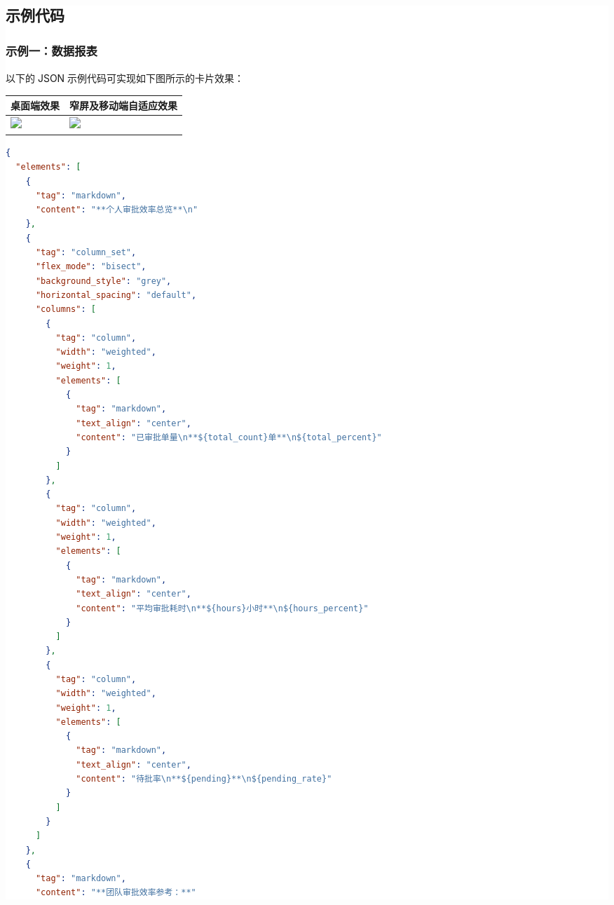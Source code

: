 ## 示例代码

### 示例一：数据报表

以下的 JSON 示例代码可实现如下图所示的卡片效果：

| 桌面端效果                                                                                                                                                                                                                                                      | 窄屏及移动端自适应效果                                                                                                                                                                                                                                                |
| ---------------------------------------------------------------------------------------------------------------------------------------------------------------------------------------------------------------------------------------------------------- | ---------------------------------------------------------------------------------------------------------------------------------------------------------------------------------------------------------------------------------------------------------- |
| ![](https://sf3-cn.feishucdn.com/obj/open-platform-opendoc/f529248b7a996a5ce4b1d85e8fc8fecd_jC7m13DTzU.png?height=702&lazyload=true&maxWidth=400&width=1220) | ![](https://sf3-cn.feishucdn.com/obj/open-platform-opendoc/5873cce25e30e42b1a375d342275e655_2WLvg3dEpD.png?height=884&lazyload=true&maxWidth=200&width=636) |
```json
{
  "elements": [
    {
      "tag": "markdown",
      "content": "**个人审批效率总览**\n"
    },
    {
      "tag": "column_set",
      "flex_mode": "bisect",
      "background_style": "grey",
      "horizontal_spacing": "default",
      "columns": [
        {
          "tag": "column",
          "width": "weighted",
          "weight": 1,
          "elements": [
            {
              "tag": "markdown",
              "text_align": "center",
              "content": "已审批单量\n**${total_count}单**\n${total_percent}"
            }
          ]
        },
        {
          "tag": "column",
          "width": "weighted",
          "weight": 1,
          "elements": [
            {
              "tag": "markdown",
              "text_align": "center",
              "content": "平均审批耗时\n**${hours}小时**\n${hours_percent}"
            }
          ]
        },
        {
          "tag": "column",
          "width": "weighted",
          "weight": 1,
          "elements": [
            {
              "tag": "markdown",
              "text_align": "center",
              "content": "待批率\n**${pending}**\n${pending_rate}"
            }
          ]
        }
      ]
    },
    {
      "tag": "markdown",
      "content": "**团队审批效率参考：**"
```